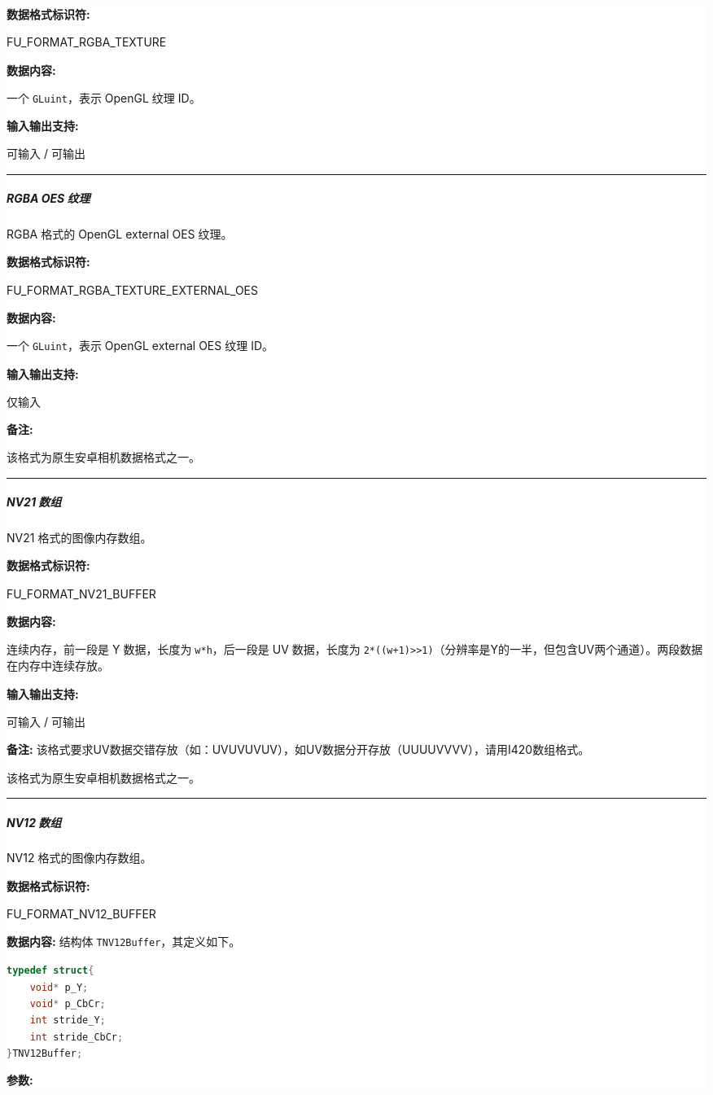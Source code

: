 __数据格式标识符:__

FU_FORMAT_RGBA_TEXTURE

__数据内容:__

一个 ```GLuint```，表示 OpenGL 纹理 ID。

__输入输出支持:__

可输入 / 可输出

------
##### RGBA OES 纹理
RGBA 格式的 OpenGL external OES 纹理。

__数据格式标识符:__

FU_FORMAT_RGBA_TEXTURE_EXTERNAL_OES

__数据内容:__

一个 ```GLuint```，表示 OpenGL external OES 纹理 ID。

__输入输出支持:__

仅输入

__备注:__

该格式为原生安卓相机数据格式之一。

------
##### NV21 数组
NV21 格式的图像内存数组。

__数据格式标识符:__

FU_FORMAT_NV21_BUFFER

__数据内容:__

连续内存，前一段是 Y 数据，长度为 ```w*h```，后一段是 UV 数据，长度为 ```2*((w+1)>>1)```（分辨率是Y的一半，但包含UV两个通道）。两段数据在内存中连续存放。

__输入输出支持:__

可输入 / 可输出

__备注:__
该格式要求UV数据交错存放（如：UVUVUVUV），如UV数据分开存放（UUUUVVVV），请用I420数组格式。

该格式为原生安卓相机数据格式之一。

------
##### NV12 数组
NV12 格式的图像内存数组。

__数据格式标识符:__

FU_FORMAT_NV12_BUFFER

__数据内容:__
结构体 ```TNV12Buffer```，其定义如下。
```c
typedef struct{
	void* p_Y; 
	void* p_CbCr;
	int stride_Y;
	int stride_CbCr;
}TNV12Buffer;
```
__参数:__
